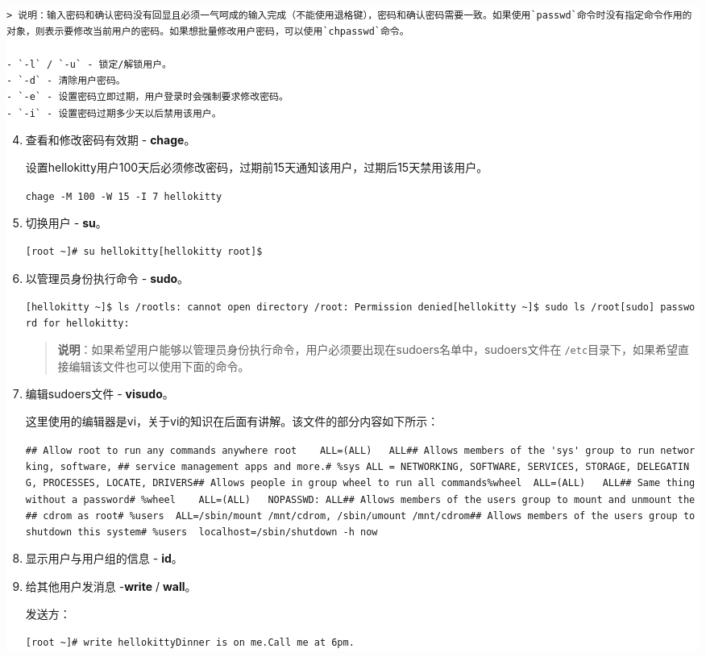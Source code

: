     > 说明：输入密码和确认密码没有回显且必须一气呵成的输入完成（不能使用退格键），密码和确认密码需要一致。如果使用`passwd`命令时没有指定命令作用的对象，则表示要修改当前用户的密码。如果想批量修改用户密码，可以使用`chpasswd`命令。

    - `-l` / `-u` - 锁定/解锁用户。
    - `-d` - 清除用户密码。
    - `-e` - 设置密码立即过期，用户登录时会强制要求修改密码。
    - `-i` - 设置密码过期多少天以后禁用该用户。

4. 查看和修改密码有效期 - **chage**。

    设置hellokitty用户100天后必须修改密码，过期前15天通知该用户，过期后15天禁用该用户。

    ```
    chage -M 100 -W 15 -I 7 hellokitty
    ```

5. 切换用户 - **su**。

    ```
    [root ~]# su hellokitty[hellokitty root]$
    ```

6. 以管理员身份执行命令 - **sudo**。

    ```
    [hellokitty ~]$ ls /rootls: cannot open directory /root: Permission denied[hellokitty ~]$ sudo ls /root[sudo] password for hellokitty:
    ```

    > **说明**：如果希望用户能够以管理员身份执行命令，用户必须要出现在sudoers名单中，sudoers文件在 `/etc`目录下，如果希望直接编辑该文件也可以使用下面的命令。

7. 编辑sudoers文件 - **visudo**。

    这里使用的编辑器是vi，关于vi的知识在后面有讲解。该文件的部分内容如下所示：

    ```
    ## Allow root to run any commands anywhere root    ALL=(ALL)   ALL## Allows members of the 'sys' group to run networking, software, ## service management apps and more.# %sys ALL = NETWORKING, SOFTWARE, SERVICES, STORAGE, DELEGATING, PROCESSES, LOCATE, DRIVERS## Allows people in group wheel to run all commands%wheel  ALL=(ALL)   ALL## Same thing without a password# %wheel    ALL=(ALL)   NOPASSWD: ALL## Allows members of the users group to mount and unmount the## cdrom as root# %users  ALL=/sbin/mount /mnt/cdrom, /sbin/umount /mnt/cdrom## Allows members of the users group to shutdown this system# %users  localhost=/sbin/shutdown -h now
    ```

8. 显示用户与用户组的信息 - **id**。

9. 给其他用户发消息 -**write** / **wall**。

    发送方：

    ```
    [root ~]# write hellokittyDinner is on me.Call me at 6pm.
    ```
